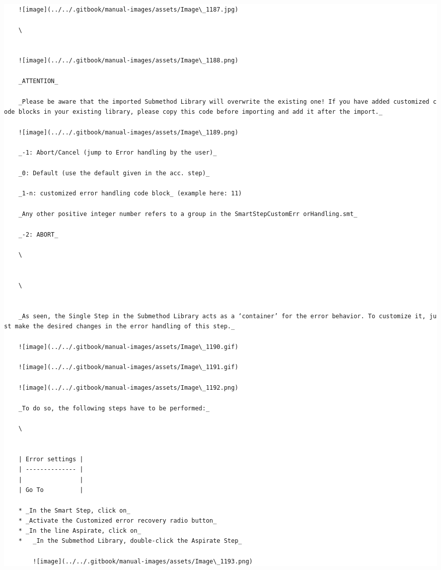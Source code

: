 
        ![image](../../.gitbook/manual-images/assets/Image\_1187.jpg)

        \


        ![image](../../.gitbook/manual-images/assets/Image\_1188.png)

        _ATTENTION_

        _Please be aware that the imported Submethod Library will overwrite the existing one! If you have added customized code blocks in your existing library, please copy this code before importing and add it after the import._

        ![image](../../.gitbook/manual-images/assets/Image\_1189.png)

        _-1: Abort/Cancel (jump to Error handling by the user)_

        _0: Default (use the default given in the acc. step)_

        _1-n: customized error handling code block_ (example here: 11)

        _Any other positive integer number refers to a group in the SmartStepCustomErr orHandling.smt_

        _-2: ABORT_

        \


        \


        _As seen, the Single Step in the Submethod Library acts as a ‘container’ for the error behavior. To customize it, just make the desired changes in the error handling of this step._

        ![image](../../.gitbook/manual-images/assets/Image\_1190.gif)

        ![image](../../.gitbook/manual-images/assets/Image\_1191.gif)

        ![image](../../.gitbook/manual-images/assets/Image\_1192.png)

        _To do so, the following steps have to be performed:_

        \


        | Error settings |
        | -------------- |
        |                |
        | Go To          |

        * _In the Smart Step, click on_
        * _Activate the Customized error recovery radio button_
        * _In the line Aspirate, click on_
        *   _In the Submethod Library, double-click the Aspirate Step_

            ![image](../../.gitbook/manual-images/assets/Image\_1193.png)
